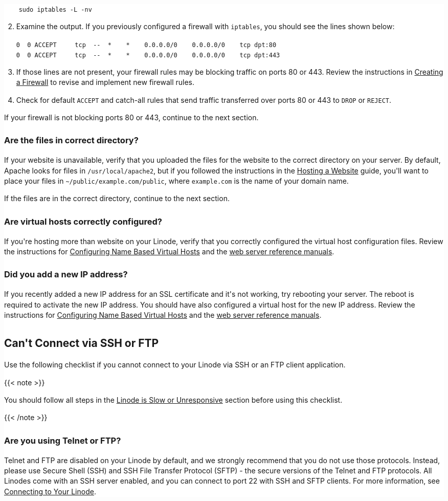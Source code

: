         sudo iptables -L -nv

2.  Examine the output. If you previously configured a firewall with `iptables`, you should see the lines shown below:

        0  0 ACCEPT     tcp  --  *    *    0.0.0.0/0    0.0.0.0/0    tcp dpt:80 
        0  0 ACCEPT     tcp  --  *    *    0.0.0.0/0    0.0.0.0/0    tcp dpt:443

3.  If those lines are not present, your firewall rules may be blocking traffic on ports 80 or 443. Review the instructions in [Creating a Firewall](/docs/securing-your-server/#sph_creating-a-firewall) to revise and implement new firewall rules.
4.  Check for default `ACCEPT` and catch-all rules that send traffic transferred over ports 80 or 443 to `DROP` or `REJECT`.

If your firewall is not blocking ports 80 or 443, continue to the next section.

### Are the files in correct directory?

If your website is unavailable, verify that you uploaded the files for the website to the correct directory on your server. By default, Apache looks for files in `/usr/local/apache2`, but if you followed the instructions in the [Hosting a Website](/docs/hosting-website) guide, you'll want to place your files in `~/public/example.com/public`, where `example.com` is the name of your domain name.

If the files are in the correct directory, continue to the next section.

### Are virtual hosts correctly configured?

If you're hosting more than website on your Linode, verify that you correctly configured the virtual host configuration files. Review the instructions for [Configuring Name Based Virtual Hosts](/docs/websites/hosting-a-website#configuring-name-based-virtual-hosts) and the [web server reference manuals](/docs/web-servers).

### Did you add a new IP address?

If you recently added a new IP address for an SSL certificate and it's not working, try rebooting your server. The reboot is required to activate the new IP address. You should have also configured a virtual host for the new IP address. Review the instructions for [Configuring Name Based Virtual Hosts](/docs/websites/hosting-a-website#configuring-name-based-virtual-hosts) and the [web server reference manuals](/docs/web-servers).

## Can't Connect via SSH or FTP

Use the following checklist if you cannot connect to your Linode via SSH or an FTP client application.

 {{< note >}}

You should follow all steps in the [Linode is Slow or Unresponsive](#linode-is-slow-or-unresponsive) section before using this checklist.

{{< /note >}}

### Are you using Telnet or FTP?

Telnet and FTP are disabled on your Linode by default, and we strongly recommend that you do not use those protocols. Instead, please use Secure Shell (SSH) and SSH File Transfer Protocol (SFTP) - the secure versions of the Telnet and FTP protocols. All Linodes come with an SSH server enabled, and you can connect to port 22 with SSH and SFTP clients. For more information, see [Connecting to Your Linode](/docs/getting-started#sph_connecting-to-your-linode).
